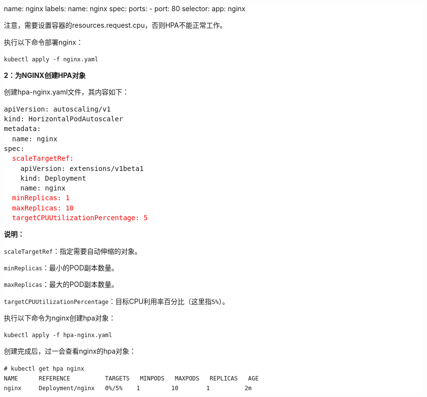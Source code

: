  name: nginx
  labels:
    name: nginx
spec:
  ports:
    - port: 80
  selector:
    app: nginx
</pre>

注意，需要设置容器的resources.request.cpu，否则HPA不能正常工作。

执行以下命令部署nginx：

```
kubectl apply -f nginx.yaml
```

**2：为NGINX创建HPA对象**

创建hpa-nginx.yaml文件，其内容如下：

<pre>
apiVersion: autoscaling/v1
kind: HorizontalPodAutoscaler
metadata:
  name: nginx
spec:
  <font color="red">scaleTargetRef:</font>
    apiVersion: extensions/v1beta1
    kind: Deployment
    name: nginx
  <font color="red">minReplicas: 1
  maxReplicas: 10
  targetCPUUtilizationPercentage: 5</font>
</pre>

**说明：**

`scaleTargetRef`：指定需要自动伸缩的对象。

`minReplicas`：最小的POD副本数量。

`maxReplicas`：最大的POD副本数量。

`targetCPUUtilizationPercentage`：目标CPU利用率百分比（这里指`5%`）。

执行以下命令为nginx创建hpa对象：
```
kubectl apply -f hpa-nginx.yaml
```

创建完成后，过一会查看nginx的hpa对象：

```
# kubectl get hpa nginx
NAME      REFERENCE          TARGETS   MINPODS   MAXPODS   REPLICAS   AGE
nginx     Deployment/nginx   0%/5%    1         10        1          2m
```
